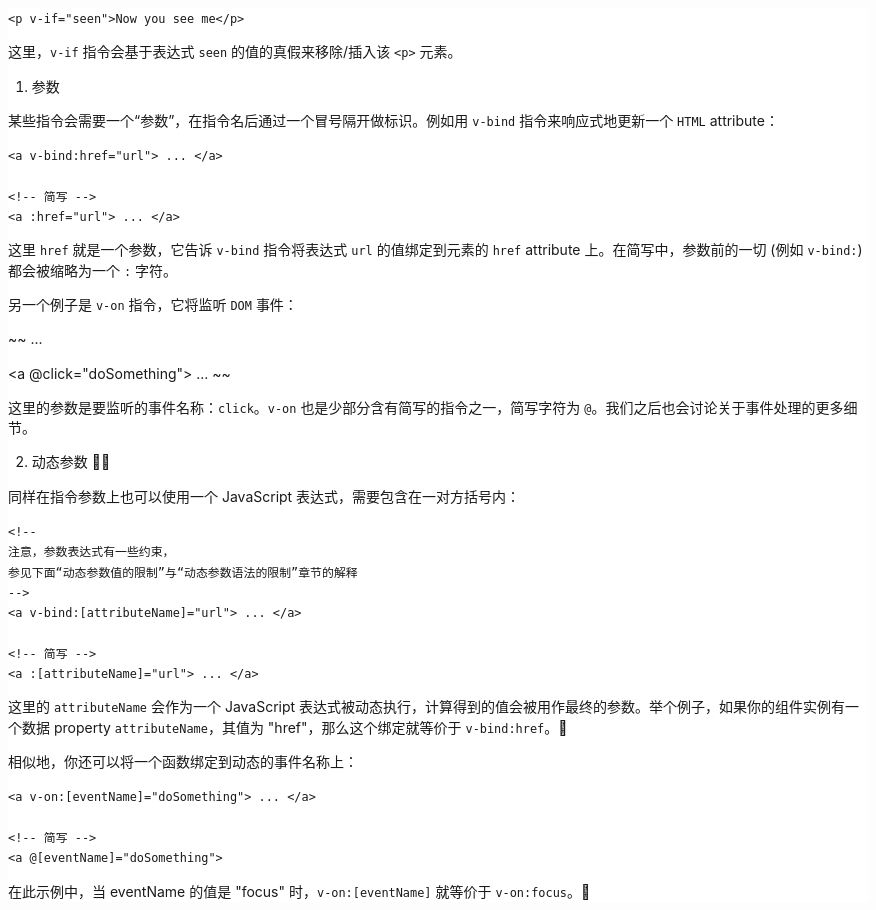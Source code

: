 ```
<p v-if="seen">Now you see me</p>
```

这里，`v-if` 指令会基于表达式 `seen` 的值的真假来移除/插入该 `<p>` 元素。

1. 参数

某些指令会需要一个“参数”，在指令名后通过一个冒号隔开做标识。例如用 `v-bind` 指令来响应式地更新一个 `HTML` attribute：

```
<a v-bind:href="url"> ... </a>

<!-- 简写 -->
<a :href="url"> ... </a>
```

这里 `href` 就是一个参数，它告诉 `v-bind` 指令将表达式 `url` 的值绑定到元素的 `href` attribute 上。在简写中，参数前的一切 (例如 `v-bind:`) 都会被缩略为一个 `:` 字符。

另一个例子是 `v-on` 指令，它将监听 `DOM` 事件：

~~
<a v-on:click="doSomething"> ... </a>



<a @click="doSomething"> ... </a>
~~

这里的参数是要监听的事件名称：`click`。`v-on` 也是少部分含有简写的指令之一，简写字符为 `@`。我们之后也会讨论关于事件处理的更多细节。

2. 动态参数 🚀🌙

同样在指令参数上也可以使用一个 JavaScript 表达式，需要包含在一对方括号内：

```
<!--
注意，参数表达式有一些约束，
参见下面“动态参数值的限制”与“动态参数语法的限制”章节的解释
-->
<a v-bind:[attributeName]="url"> ... </a>

<!-- 简写 -->
<a :[attributeName]="url"> ... </a>
```

这里的 `attributeName` 会作为一个 JavaScript 表达式被动态执行，计算得到的值会被用作最终的参数。举个例子，如果你的组件实例有一个数据 property `attributeName`，其值为 "href"，那么这个绑定就等价于 `v-bind:href`。🎄

相似地，你还可以将一个函数绑定到动态的事件名称上：

```
<a v-on:[eventName]="doSomething"> ... </a>

<!-- 简写 -->
<a @[eventName]="doSomething">
```

在此示例中，当 eventName 的值是 "focus" 时，`v-on:[eventName]` 就等价于 `v-on:focus`。🎄

